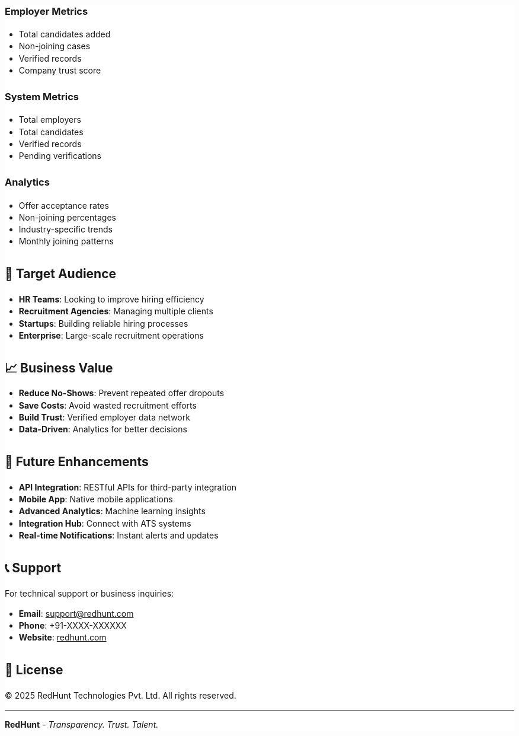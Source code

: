 ### Employer Metrics
- Total candidates added
- Non-joining cases
- Verified records
- Company trust score

### System Metrics
- Total employers
- Total candidates
- Verified records
- Pending verifications

### Analytics
- Offer acceptance rates
- Non-joining percentages
- Industry-specific trends
- Monthly joining patterns

## 🎯 Target Audience

- **HR Teams**: Looking to improve hiring efficiency
- **Recruitment Agencies**: Managing multiple clients
- **Startups**: Building reliable hiring processes
- **Enterprise**: Large-scale recruitment operations

## 📈 Business Value

- **Reduce No-Shows**: Prevent repeated offer dropouts
- **Save Costs**: Avoid wasted recruitment efforts
- **Build Trust**: Verified employer data network
- **Data-Driven**: Analytics for better decisions

## 🔮 Future Enhancements

- **API Integration**: RESTful APIs for third-party integration
- **Mobile App**: Native mobile applications
- **Advanced Analytics**: Machine learning insights
- **Integration Hub**: Connect with ATS systems
- **Real-time Notifications**: Instant alerts and updates

## 📞 Support

For technical support or business inquiries:
- **Email**: support@redhunt.com
- **Phone**: +91-XXXX-XXXXXX
- **Website**: [redhunt.com](https://redhunt.com)

## 📄 License

© 2025 RedHunt Technologies Pvt. Ltd. All rights reserved.

---

**RedHunt** - *Transparency. Trust. Talent.*